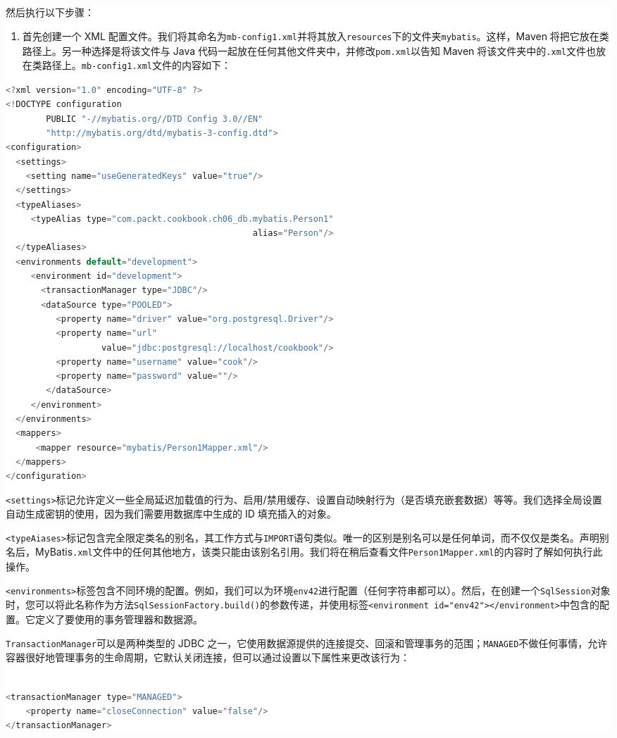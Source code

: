 然后执行以下步骤：

1.  首先创建一个 XML 配置文件。我们将其命名为`mb-config1.xml`并将其放入`resources`下的文件夹`mybatis`。这样，Maven 将把它放在类路径上。另一种选择是将该文件与 Java 代码一起放在任何其他文件夹中，并修改`pom.xml`以告知 Maven 将该文件夹中的`.xml`文件也放在类路径上。`mb-config1.xml`文件的内容如下：

```java
<?xml version="1.0" encoding="UTF-8" ?>
<!DOCTYPE configuration
        PUBLIC "-//mybatis.org//DTD Config 3.0//EN"
        "http://mybatis.org/dtd/mybatis-3-config.dtd">
<configuration>
  <settings>
    <setting name="useGeneratedKeys" value="true"/>
  </settings>
  <typeAliases>
     <typeAlias type="com.packt.cookbook.ch06_db.mybatis.Person1" 
                                                 alias="Person"/>
  </typeAliases>
  <environments default="development">
     <environment id="development">
       <transactionManager type="JDBC"/>
       <dataSource type="POOLED">
          <property name="driver" value="org.postgresql.Driver"/>
          <property name="url" 
                   value="jdbc:postgresql://localhost/cookbook"/>
          <property name="username" value="cook"/>
          <property name="password" value=""/>
        </dataSource>
     </environment>
  </environments>
  <mappers>
      <mapper resource="mybatis/Person1Mapper.xml"/>
  </mappers>
</configuration>
```

`<settings>`标记允许定义一些全局延迟加载值的行为、启用/禁用缓存、设置自动映射行为（是否填充嵌套数据）等等。我们选择全局设置自动生成密钥的使用，因为我们需要用数据库中生成的 ID 填充插入的对象。

`<typeAiases>`标记包含完全限定类名的别名，其工作方式与`IMPORT`语句类似。唯一的区别是别名可以是任何单词，而不仅仅是类名。声明别名后，MyBatis`.xml`文件中的任何其他地方，该类只能由该别名引用。我们将在稍后查看文件`Person1Mapper.xml`的内容时了解如何执行此操作。

`<environments>`标签包含不同环境的配置。例如，我们可以为环境`env42`进行配置（任何字符串都可以）。然后，在创建一个`SqlSession`对象时，您可以将此名称作为方法`SqlSessionFactory.build()`的参数传递，并使用标签`<environment id="env42"></environment>`中包含的配置。它定义了要使用的事务管理器和数据源。

`TransactionManager`可以是两种类型的 JDBC 之一，它使用数据源提供的连接提交、回滚和管理事务的范围；`MANAGED`不做任何事情，允许容器很好地管理事务的生命周期，它默认关闭连接，但可以通过设置以下属性来更改该行为：

```java

<transactionManager type="MANAGED">
    <property name="closeConnection" value="false"/>
</transactionManager>
```
